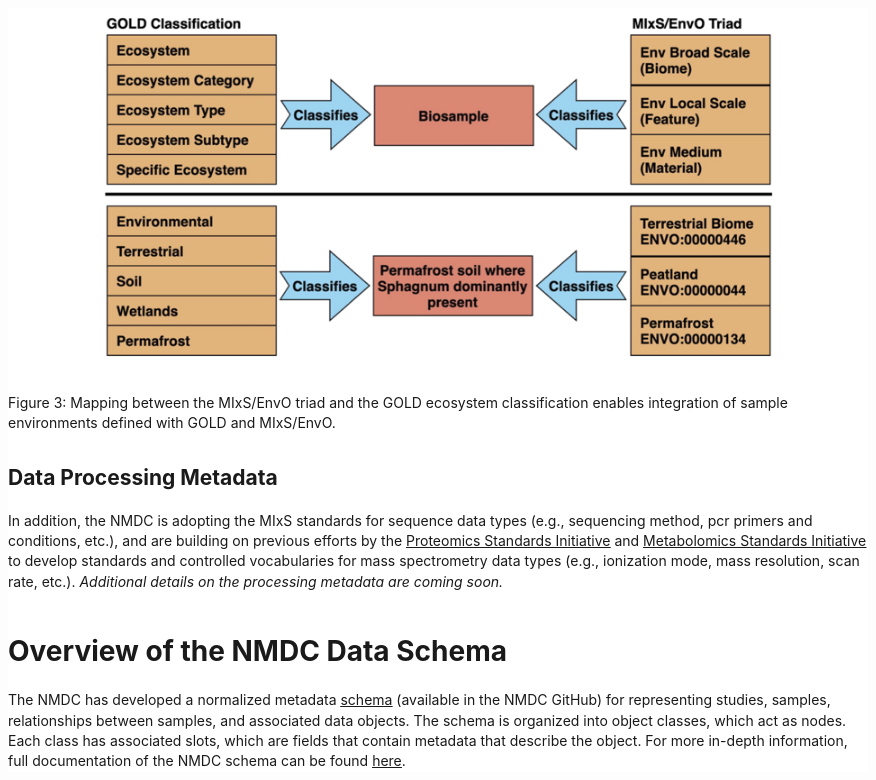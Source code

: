 <div align="center">
	<img src="images/NMDC_metadata_img6.png" style="width:80%" />
</div>

Figure 3: Mapping between the MIxS/EnvO triad and the GOLD ecosystem
classification enables integration of sample environments defined with
GOLD and MIxS/EnvO.

## Data Processing Metadata

In addition, the NMDC is adopting the MIxS standards for sequence data
types (e.g., sequencing method, pcr primers and conditions, etc.), and
are building on previous efforts by the [<u>Proteomics Standards
Initiative</u>](http://www.psidev.info/groups/mass-spectrometry) and
[<u>Metabolomics Standards
Initiative</u>](https://github.com/MSI-Metabolomics-Standards-Initiative/CIMR)
to develop standards and controlled vocabularies for mass spectrometry
data types (e.g., ionization mode, mass resolution, scan rate, etc.).
*Additional details on the processing metadata are coming soon.*

# Overview of the NMDC Data Schema

The NMDC has developed a normalized metadata
[<u>schema</u>](https://github.com/microbiomedata/nmdc-metadata)
(available in the NMDC GitHub) for representing studies, samples,
relationships between samples, and associated data objects. The schema
is organized into object classes, which act as nodes. Each class has
associated slots, which are fields that contain metadata that describe
the object. For more in-depth information, full documentation of the
NMDC schema can be found
[<u>here</u>](https://microbiomedata.github.io/nmdc-metadata/#classes).
